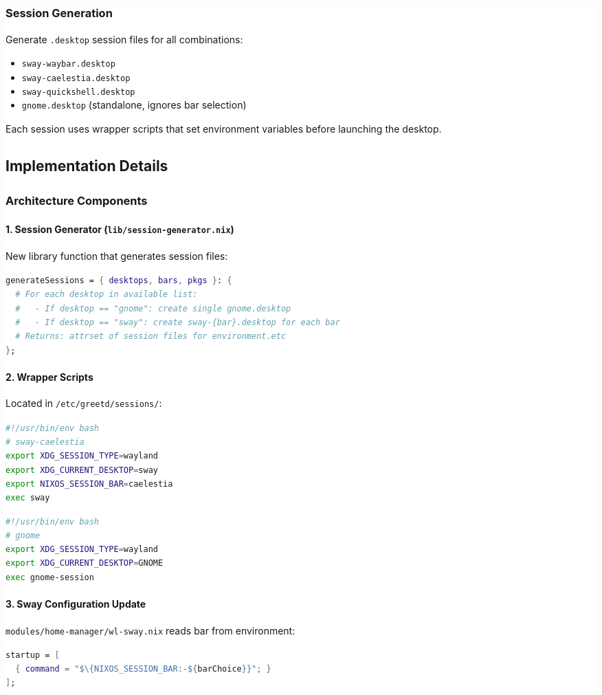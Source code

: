 ### Session Generation

Generate `.desktop` session files for all combinations:
- `sway-waybar.desktop`
- `sway-caelestia.desktop`
- `sway-quickshell.desktop`
- `gnome.desktop` (standalone, ignores bar selection)

Each session uses wrapper scripts that set environment variables before launching the desktop.

## Implementation Details

### Architecture Components

#### 1. Session Generator (`lib/session-generator.nix`)

New library function that generates session files:

```nix
generateSessions = { desktops, bars, pkgs }: {
  # For each desktop in available list:
  #   - If desktop == "gnome": create single gnome.desktop
  #   - If desktop == "sway": create sway-{bar}.desktop for each bar
  # Returns: attrset of session files for environment.etc
};
```

#### 2. Wrapper Scripts

Located in `/etc/greetd/sessions/`:

```bash
#!/usr/bin/env bash
# sway-caelestia
export XDG_SESSION_TYPE=wayland
export XDG_CURRENT_DESKTOP=sway
export NIXOS_SESSION_BAR=caelestia
exec sway
```

```bash
#!/usr/bin/env bash
# gnome
export XDG_SESSION_TYPE=wayland
export XDG_CURRENT_DESKTOP=GNOME
exec gnome-session
```

#### 3. Sway Configuration Update

`modules/home-manager/wl-sway.nix` reads bar from environment:

```nix
startup = [
  { command = "$\{NIXOS_SESSION_BAR:-${barChoice}}"; }
];
```

